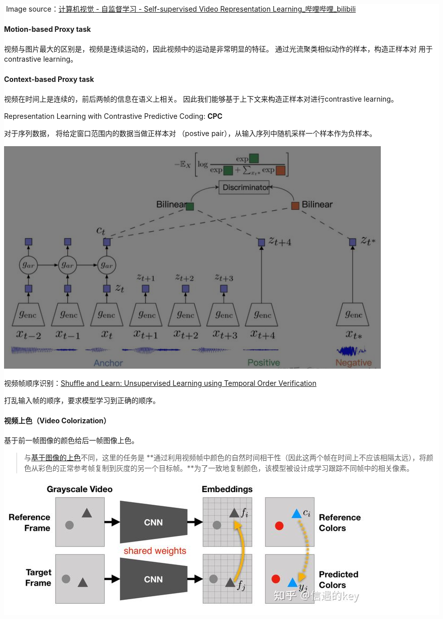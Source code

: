 ​						Image source：[计算机视觉 - 自监督学习 - Self-supervised Video Representation Learning_哔哩哔哩_bilibili](https://www.bilibili.com/video/BV1MA411J7PA/)

#### Motion-based Proxy task

视频与图片最大的区别是，视频是连续运动的，因此视频中的运动是非常明显的特征。 通过光流聚类相似动作的样本，构造正样本对 用于contrastive learning。

#### Context-based Proxy task

视频在时间上是连续的，前后两帧的信息在语义上相关。 因此我们能够基于上下文来构造正样本对进行contrastive learning。

Representation Learning with Contrastive Predictive Coding: **CPC**

对于序列数据， 将给定窗口范围内的数据当做正样本对 （postive pair），从输入序列中随机采样一个样本作为负样本。

![image-20210814165755611](self-supervised%20learning%20%E5%85%A5%E9%97%A8.assets/image-20210814165755611.png)

视频帧顺序识别：[Shuffle and Learn: Unsupervised Learning using Temporal Order Verification](https://link.zhihu.com/?target=https%3A//arxiv.org/abs/1603.08561)

打乱输入帧的顺序，要求模型学习到正确的顺序。

####  视频上色（Video Colorization）

基于前一帧图像的颜色给后一帧图像上色。

> 与[基于图像的上色](https://link.zhihu.com/?target=https%3A//lilianweng.github.io/lil-log/2019/11/10/self-supervised-learning.html%23colorization)不同，这里的任务是 **通过利用视频帧中颜色的自然时间相干性（因此这两个帧在时间上不应该相隔太远），将颜色从彩色的正常参考帧复制到灰度的另一个目标帧。**为了一致地复制颜色，该模型被设计成学习跟踪不同帧中的相关像素。

![img](self-supervised%20learning%20%E5%85%A5%E9%97%A8.assets/v2-13bc0a7682ca000f89ef450ebc8a3bbb_720w.jpg)
